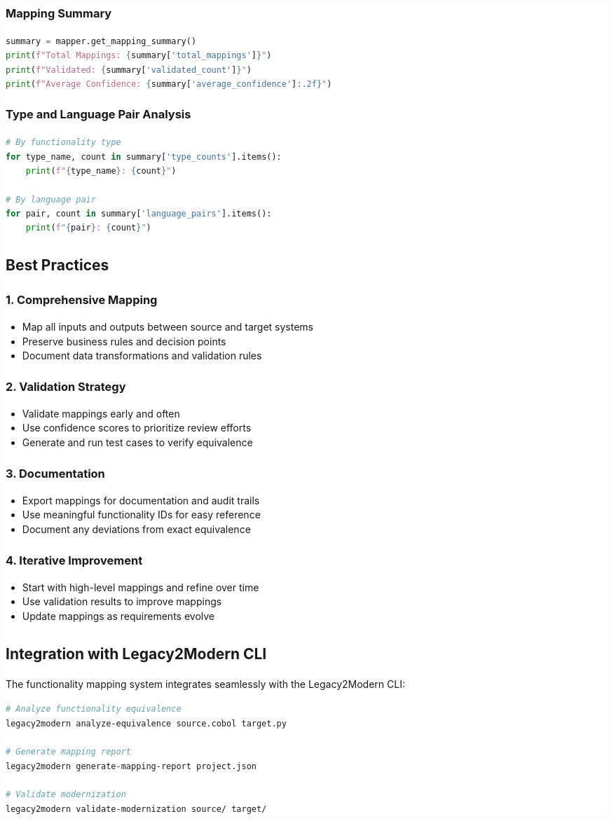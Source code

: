 ### Mapping Summary

```python
summary = mapper.get_mapping_summary()
print(f"Total Mappings: {summary['total_mappings']}")
print(f"Validated: {summary['validated_count']}")
print(f"Average Confidence: {summary['average_confidence']:.2f}")
```

### Type and Language Pair Analysis

```python
# By functionality type
for type_name, count in summary['type_counts'].items():
    print(f"{type_name}: {count}")

# By language pair
for pair, count in summary['language_pairs'].items():
    print(f"{pair}: {count}")
```

## Best Practices

### 1. Comprehensive Mapping

- Map all inputs and outputs between source and target systems
- Preserve business rules and decision points
- Document data transformations and validation rules

### 2. Validation Strategy

- Validate mappings early and often
- Use confidence scores to prioritize review efforts
- Generate and run test cases to verify equivalence

### 3. Documentation

- Export mappings for documentation and audit trails
- Use meaningful functionality IDs for easy reference
- Document any deviations from exact equivalence

### 4. Iterative Improvement

- Start with high-level mappings and refine over time
- Use validation results to improve mappings
- Update mappings as requirements evolve

## Integration with Legacy2Modern CLI

The functionality mapping system integrates seamlessly with the Legacy2Modern CLI:

```bash
# Analyze functionality equivalence
legacy2modern analyze-equivalence source.cobol target.py

# Generate mapping report
legacy2modern generate-mapping-report project.json

# Validate modernization
legacy2modern validate-modernization source/ target/
```
